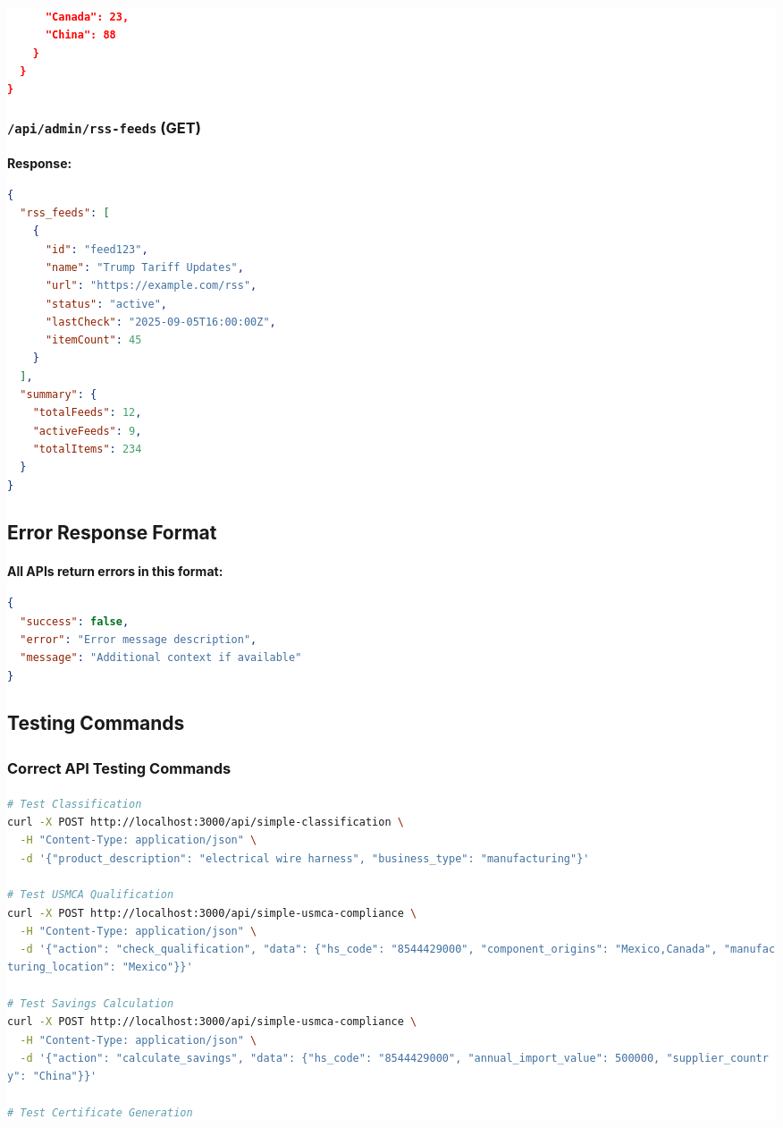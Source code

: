 ```json
      "Canada": 23,
      "China": 88
    }
  }
}
```

### `/api/admin/rss-feeds` (GET)

**Response:**
```json
{
  "rss_feeds": [
    {
      "id": "feed123",
      "name": "Trump Tariff Updates",
      "url": "https://example.com/rss",
      "status": "active",
      "lastCheck": "2025-09-05T16:00:00Z",
      "itemCount": 45
    }
  ],
  "summary": {
    "totalFeeds": 12,
    "activeFeeds": 9,
    "totalItems": 234
  }
}
```

## Error Response Format

**All APIs return errors in this format:**
```json
{
  "success": false,
  "error": "Error message description",
  "message": "Additional context if available"
}
```

## Testing Commands

### Correct API Testing Commands
```bash
# Test Classification
curl -X POST http://localhost:3000/api/simple-classification \
  -H "Content-Type: application/json" \
  -d '{"product_description": "electrical wire harness", "business_type": "manufacturing"}'

# Test USMCA Qualification
curl -X POST http://localhost:3000/api/simple-usmca-compliance \
  -H "Content-Type: application/json" \
  -d '{"action": "check_qualification", "data": {"hs_code": "8544429000", "component_origins": "Mexico,Canada", "manufacturing_location": "Mexico"}}'

# Test Savings Calculation  
curl -X POST http://localhost:3000/api/simple-usmca-compliance \
  -H "Content-Type: application/json" \
  -d '{"action": "calculate_savings", "data": {"hs_code": "8544429000", "annual_import_value": 500000, "supplier_country": "China"}}'

# Test Certificate Generation
```
